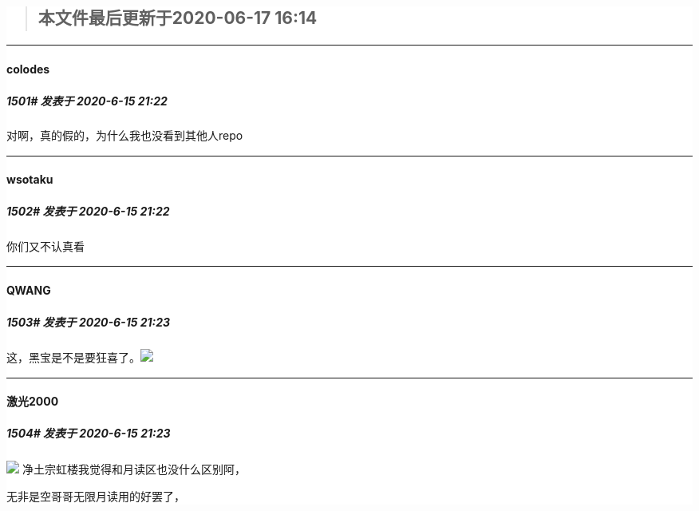 > ## **本文件最后更新于2020-06-17 16:14** 



-----

####  colodes  
##### 1501#       发表于 2020-6-15 21:22




对啊，真的假的，为什么我也没看到其他人repo







-----

####  wsotaku  
##### 1502#       发表于 2020-6-15 21:22




你们又不认真看







-----

####  QWANG  
##### 1503#       发表于 2020-6-15 21:23




这，黑宝是不是要狂喜了。<img src="https://static.saraba1st.com/image/smiley/face2017/001.png" referrerpolicy="no-referrer">







-----

####  激光2000  
##### 1504#       发表于 2020-6-15 21:23



<img src="https://static.saraba1st.com/image/smiley/face2017/053.png" referrerpolicy="no-referrer"> 净土宗虹楼我觉得和月读区也没什么区别阿，


无非是空哥哥无限月读用的好罢了，





